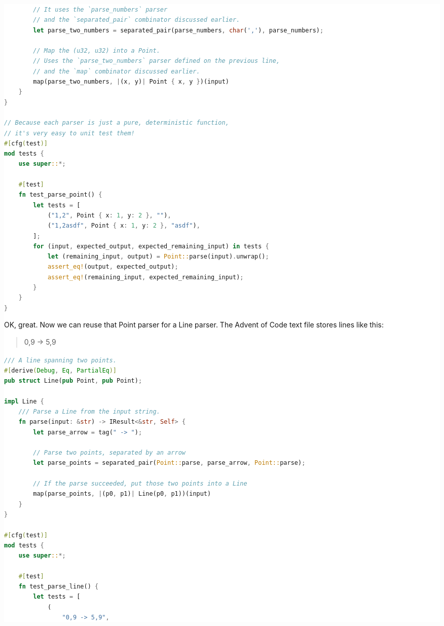 ```rust
        // It uses the `parse_numbers` parser
        // and the `separated_pair` combinator discussed earlier.
        let parse_two_numbers = separated_pair(parse_numbers, char(','), parse_numbers);

        // Map the (u32, u32) into a Point.
        // Uses the `parse_two_numbers` parser defined on the previous line,
        // and the `map` combinator discussed earlier.
        map(parse_two_numbers, |(x, y)| Point { x, y })(input)
    }
}

// Because each parser is just a pure, deterministic function,
// it's very easy to unit test them!
#[cfg(test)]
mod tests {
    use super::*;

    #[test]
    fn test_parse_point() {
        let tests = [
            ("1,2", Point { x: 1, y: 2 }, ""),
            ("1,2asdf", Point { x: 1, y: 2 }, "asdf"),
        ];
        for (input, expected_output, expected_remaining_input) in tests {
            let (remaining_input, output) = Point::parse(input).unwrap();
            assert_eq!(output, expected_output);
            assert_eq!(remaining_input, expected_remaining_input);
        }
    }
}
```

OK, great. Now we can reuse that Point parser for a Line parser. The Advent of Code text file stores lines like this:

> 0,9 \-> 5,9

```rust
/// A line spanning two points.
#[derive(Debug, Eq, PartialEq)]
pub struct Line(pub Point, pub Point);

impl Line {
    /// Parse a Line from the input string.
    fn parse(input: &str) -> IResult<&str, Self> {
        let parse_arrow = tag(" -> ");

        // Parse two points, separated by an arrow
        let parse_points = separated_pair(Point::parse, parse_arrow, Point::parse);

        // If the parse succeeded, put those two points into a Line
        map(parse_points, |(p0, p1)| Line(p0, p1))(input)
    }
}

#[cfg(test)]
mod tests {
    use super::*;

    #[test]
    fn test_parse_line() {
        let tests = [
            (
                "0,9 -> 5,9",
```